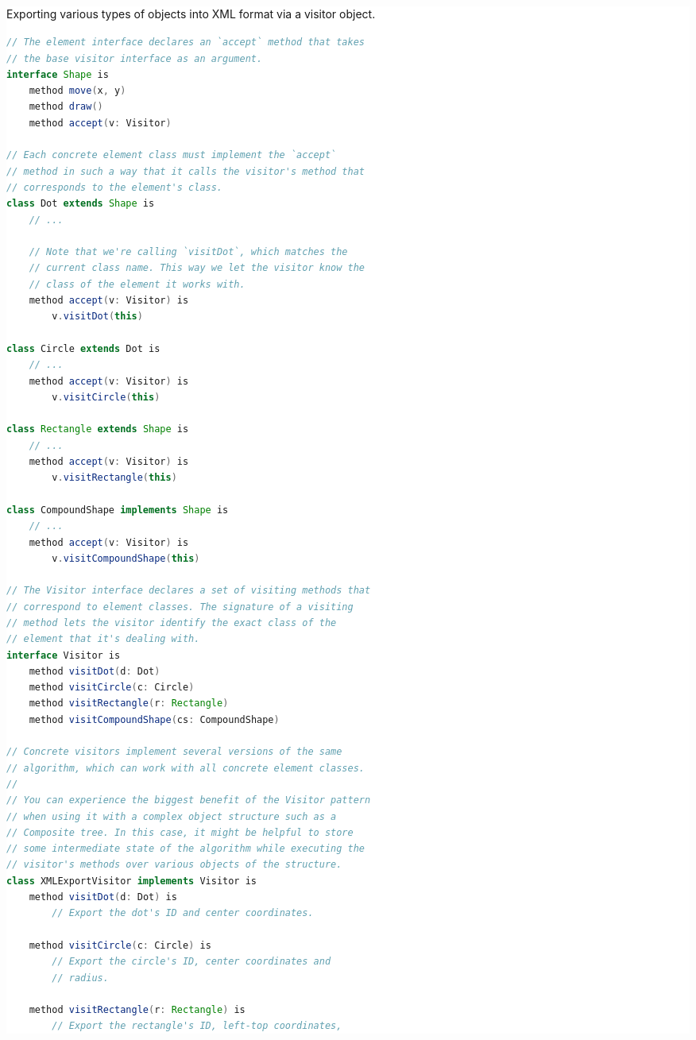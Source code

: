 Exporting various types of objects into XML format via a visitor object.
```java
// The element interface declares an `accept` method that takes
// the base visitor interface as an argument.
interface Shape is
    method move(x, y)
    method draw()
    method accept(v: Visitor)

// Each concrete element class must implement the `accept`
// method in such a way that it calls the visitor's method that
// corresponds to the element's class.
class Dot extends Shape is
    // ...

    // Note that we're calling `visitDot`, which matches the
    // current class name. This way we let the visitor know the
    // class of the element it works with.
    method accept(v: Visitor) is
        v.visitDot(this)

class Circle extends Dot is
    // ...
    method accept(v: Visitor) is
        v.visitCircle(this)

class Rectangle extends Shape is
    // ...
    method accept(v: Visitor) is
        v.visitRectangle(this)

class CompoundShape implements Shape is
    // ...
    method accept(v: Visitor) is
        v.visitCompoundShape(this)

// The Visitor interface declares a set of visiting methods that
// correspond to element classes. The signature of a visiting
// method lets the visitor identify the exact class of the
// element that it's dealing with.
interface Visitor is
    method visitDot(d: Dot)
    method visitCircle(c: Circle)
    method visitRectangle(r: Rectangle)
    method visitCompoundShape(cs: CompoundShape)

// Concrete visitors implement several versions of the same
// algorithm, which can work with all concrete element classes.
//
// You can experience the biggest benefit of the Visitor pattern
// when using it with a complex object structure such as a
// Composite tree. In this case, it might be helpful to store
// some intermediate state of the algorithm while executing the
// visitor's methods over various objects of the structure.
class XMLExportVisitor implements Visitor is
    method visitDot(d: Dot) is
        // Export the dot's ID and center coordinates.

    method visitCircle(c: Circle) is
        // Export the circle's ID, center coordinates and
        // radius.

    method visitRectangle(r: Rectangle) is
        // Export the rectangle's ID, left-top coordinates,
```